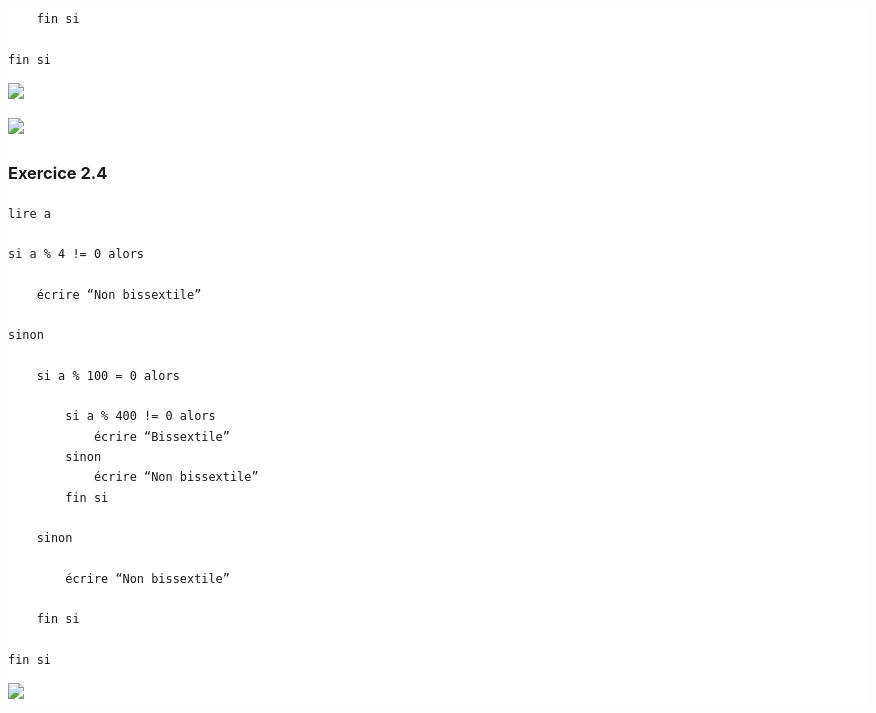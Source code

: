         fin si	

    fin si 

[![](https://mermaid.ink/img/pako:eNqNk89OhDAQxl-lmcu6CWQj_jkQY6K7Fw9e1JPWQ2kL2wjtpluyMYQH2ufYF7MUiAUDay8lM19_882UVkAV4xBDmqsD3RJt0NsGS2RXwjMhpZDZBTsdk9Is23AYhkikD08yfawIukNJ3ca7mM0jVQq73XehtZPRTtYiGkmrWDsQ9UD9Gua8QwctDH_h-zI3lx8rDKcj1UJztCABogFKFhhWn84nl6zxnwq5PMeWSrojHjwawxPLn4F37U7QrgY065PMW_Xm2dO6AtGfgfYJf_he6etB6cSVpmem5CN_67upRXPXNeXhZtx-Y-P_NxVNTPV23BqdwjYwCKDguiCC2T--agphMFtecAyx_WREf2HAsrY6Uhr1-i0pxEaXPIByx4jhG0EyTQqIU5LvbZQzYZR-bp-Qe0kB7Ih8V6rX1D9N_gGW?type=png)](https://mermaid.live/edit#pako:eNqNk89OhDAQxl-lmcu6CWQj_jkQY6K7Fw9e1JPWQ2kL2wjtpluyMYQH2ufYF7MUiAUDay8lM19_882UVkAV4xBDmqsD3RJt0NsGS2RXwjMhpZDZBTsdk9Is23AYhkikD08yfawIukNJ3ca7mM0jVQq73XehtZPRTtYiGkmrWDsQ9UD9Gua8QwctDH_h-zI3lx8rDKcj1UJztCABogFKFhhWn84nl6zxnwq5PMeWSrojHjwawxPLn4F37U7QrgY065PMW_Xm2dO6AtGfgfYJf_he6etB6cSVpmem5CN_67upRXPXNeXhZtx-Y-P_NxVNTPV23BqdwjYwCKDguiCC2T--agphMFtecAyx_WREf2HAsrY6Uhr1-i0pxEaXPIByx4jhG0EyTQqIU5LvbZQzYZR-bp-Qe0kB7Ih8V6rX1D9N_gGW)

[![](https://mermaid.ink/img/pako:eNqNk8tygjAUhl8lczatM6hcAgjTunLbVbtq6SKEqJlKcNIw1jI8kM_hizVcHBGsLRvCOT_fxwFSAM0SBiEsN9mOrolU6GURCaQPvrQKgh5QjJhC1YJWC1pVylPCvpqYP3YiTjeiO1couKg7NzHuRabPaVJMJFys7pdcjE6lmK24EFU1OR7iXI1QUx-Px9WAzUU7rS6iLOf6NEc7yRWz3qYRHA9UcsnQHTEQNVB8F8H0vb6_0Q0QIhMt3j732tc1UNh9Rawtvys6mLPGuey3r32gci5UehRyc5oe6qzDw0z7GQdKfKGMayX9W9nBnbXu9Vz7dwzUbn_ayv4_dQd50tdIrz8NvYI8AcCAlMmU8ERvrqISRaDWLGURhHqZEPkRQSRKnSO5yp73gkKoZM4MyLcJUWzByUqSFMIl2XzqKku4yuRTs1vrTWvAlggIC_iC0PKDiYmxH8x82_ZMx7QN2EPoWhPL8_DMdUzfMwM3KA34zjJNNSc-DrA1s12MncAKsF_jXutm9RzlD4AWGGA?type=png)](https://mermaid.live/edit#pako:eNqNk8tygjAUhl8lczatM6hcAgjTunLbVbtq6SKEqJlKcNIw1jI8kM_hizVcHBGsLRvCOT_fxwFSAM0SBiEsN9mOrolU6GURCaQPvrQKgh5QjJhC1YJWC1pVylPCvpqYP3YiTjeiO1couKg7NzHuRabPaVJMJFys7pdcjE6lmK24EFU1OR7iXI1QUx-Px9WAzUU7rS6iLOf6NEc7yRWz3qYRHA9UcsnQHTEQNVB8F8H0vb6_0Q0QIhMt3j732tc1UNh9Rawtvys6mLPGuey3r32gci5UehRyc5oe6qzDw0z7GQdKfKGMayX9W9nBnbXu9Vz7dwzUbn_ayv4_dQd50tdIrz8NvYI8AcCAlMmU8ERvrqISRaDWLGURhHqZEPkRQSRKnSO5yp73gkKoZM4MyLcJUWzByUqSFMIl2XzqKku4yuRTs1vrTWvAlggIC_iC0PKDiYmxH8x82_ZMx7QN2EPoWhPL8_DMdUzfMwM3KA34zjJNNSc-DrA1s12MncAKsF_jXutm9RzlD4AWGGA)

### Exercice 2.4 

    lire a 

    si a % 4 != 0 alors 

        écrire “Non bissextile” 

    sinon  

        si a % 100 = 0 alors 

            si a % 400 != 0 alors 
                écrire “Bissextile” 
            sinon 
                écrire “Non bissextile”
            fin si

        sinon 

            écrire “Non bissextile”	
             
        fin si 

    fin si 

[![](https://mermaid.ink/img/pako:eNptUktuwjAQvYo7G4oUwAkhP6ldVGzppt20pAuDJ2CV2Mg4AhpxIM7BxeokAvGJN47nzftMNCXMFUdIIFup7XzJtCGf41QSe7ZaGHxXb2KzwZ0RK5wOTse5FhpJRypJZhegM_i5orQSWppRciEXz5mQ3VQ2pRkuhJRVlZ-Os8J0m3Kv1yMaGf9CpqeDVSXIpEQ8K1W4yCaK-yUjueLEJ08vhB4atDoNahuJKoS9Xh-nq1WaTG28auKLj0tpWSeo3eyL3NpdqBV0ZdrI3ZDt6z7srfmtwt0fbg3dxj_HfxgbHMhR50xwuwRlJZKCWWKOKST2kzP9m0IqD7aPFUZ97OUcEqMLdKBYc2ZwLNhCsxySjK02topcGKUnzVbVy-XAmklISthB4oZxn_p-GEeh5wV0SD0H9pCM3L4bBH40GtIwoPEoPjjwp5RVpf3Qj3038kZREARx7Hm13HcN1paHf3C21Qs?type=png)](https://mermaid.live/edit#pako:eNptUktuwjAQvYo7G4oUwAkhP6ldVGzppt20pAuDJ2CV2Mg4AhpxIM7BxeokAvGJN47nzftMNCXMFUdIIFup7XzJtCGf41QSe7ZaGHxXb2KzwZ0RK5wOTse5FhpJRypJZhegM_i5orQSWppRciEXz5mQ3VQ2pRkuhJRVlZ-Os8J0m3Kv1yMaGf9CpqeDVSXIpEQ8K1W4yCaK-yUjueLEJ08vhB4atDoNahuJKoS9Xh-nq1WaTG28auKLj0tpWSeo3eyL3NpdqBV0ZdrI3ZDt6z7srfmtwt0fbg3dxj_HfxgbHMhR50xwuwRlJZKCWWKOKST2kzP9m0IqD7aPFUZ97OUcEqMLdKBYc2ZwLNhCsxySjK02topcGKUnzVbVy-XAmklISthB4oZxn_p-GEeh5wV0SD0H9pCM3L4bBH40GtIwoPEoPjjwp5RVpf3Qj3038kZREARx7Hm13HcN1paHf3C21Qs)
